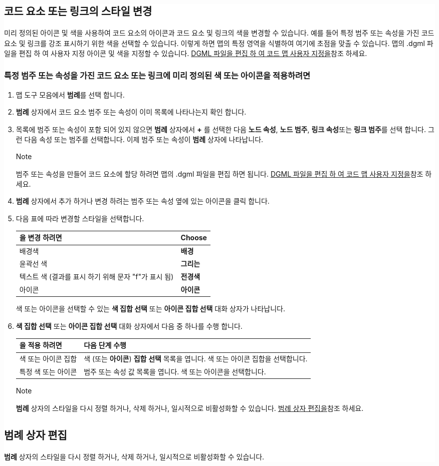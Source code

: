 ## <a name="ChangeStyleCodeOrLink"></a>코드 요소 또는 링크의 스타일 변경

미리 정의된 아이콘 및 색을 사용하여 코드 요소의 아이콘과 코드 요소 및 링크의 색을 변경할 수 있습니다. 예를 들어 특정 범주 또는 속성을 가진 코드 요소 및 링크를 강조 표시하기 위한 색을 선택할 수 있습니다. 이렇게 하면 맵의 특정 영역을 식별하여 여기에 초점을 맞출 수 있습니다. 맵의 .dgml 파일을 편집 하 여 사용자 지정 아이콘 및 색을 지정할 수 있습니다. [DGML 파일을 편집 하 여 코드 맵 사용자 지정을](../modeling/customize-code-maps-by-editing-the-dgml-files.md)참조 하세요.

### <a name="to-apply-a-predefined-color-or-icon-to-code-elements-or-links-with-a-certain-category-or-property"></a>특정 범주 또는 속성을 가진 코드 요소 또는 링크에 미리 정의된 색 또는 아이콘을 적용하려면

1. 맵 도구 모음에서 **범례**를 선택 합니다.

2. **범례** 상자에서 코드 요소 범주 또는 속성이 이미 목록에 나타나는지 확인 합니다.

3. 목록에 범주 또는 속성이 포함 되어 있지 않으면 **범례** 상자에서 **+** 를 선택한 다음 **노드 속성**, **노드 범주**, **링크 속성**또는 **링크 범주**를 선택 합니다. 그런 다음 속성 또는 범주를 선택합니다. 이제 범주 또는 속성이 **범례** 상자에 나타납니다.

    > [!NOTE]
    > 범주 또는 속성을 만들어 코드 요소에 할당 하려면 맵의 .dgml 파일을 편집 하면 됩니다. [DGML 파일을 편집 하 여 코드 맵 사용자 지정을](../modeling/customize-code-maps-by-editing-the-dgml-files.md)참조 하세요.

4. **범례** 상자에서 추가 하거나 변경 하려는 범주 또는 속성 옆에 있는 아이콘을 클릭 합니다.

5. 다음 표에 따라 변경할 스타일을 선택합니다.

    |**을 변경 하려면**|**Choose**|
    |-|-|
    |배경색|**배경**|
    |윤곽선 색|**그리는**|
    |텍스트 색 (결과를 표시 하기 위해 문자 "f"가 표시 됨)|**전경색**|
    |아이콘|**아이콘**|

     색 또는 아이콘을 선택할 수 있는 **색 집합 선택** 또는 **아이콘 집합 선택** 대화 상자가 나타납니다.

6. **색 집합 선택** 또는 **아이콘 집합 선택** 대화 상자에서 다음 중 하나를 수행 합니다.

    |**을 적용 하려면**|**다음 단계 수행**|
    |-|-|
    |색 또는 아이콘 집합|색 (또는 **아이콘**) **집합** **선택** 목록을 엽니다. 색 또는 아이콘 집합을 선택합니다.|
    |특정 색 또는 아이콘|범주 또는 속성 값 목록을 엽니다. 색 또는 아이콘을 선택합니다.|

    > [!NOTE]
    > **범례** 상자의 스타일을 다시 정렬 하거나, 삭제 하거나, 일시적으로 비활성화할 수 있습니다. [범례 상자 편집을](#ModifyLegend)참조 하세요.

## <a name="ModifyLegend"></a>범례 상자 편집

**범례** 상자의 스타일을 다시 정렬 하거나, 삭제 하거나, 일시적으로 비활성화할 수 있습니다.
